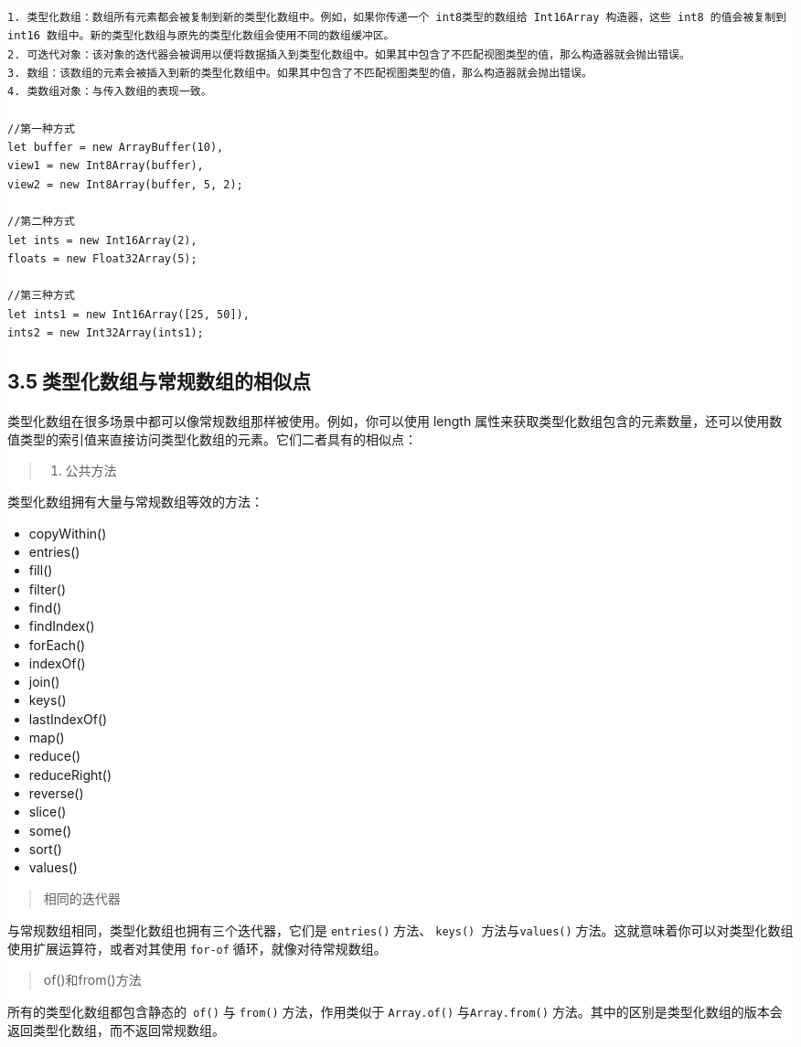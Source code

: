 	1. 类型化数组：数组所有元素都会被复制到新的类型化数组中。例如，如果你传递一个 int8类型的数组给 Int16Array 构造器，这些 int8 的值会被复制到 int16 数组中。新的类型化数组与原先的类型化数组会使用不同的数组缓冲区。
	2. 可迭代对象：该对象的迭代器会被调用以便将数据插入到类型化数组中。如果其中包含了不匹配视图类型的值，那么构造器就会抛出错误。
	3. 数组：该数组的元素会被插入到新的类型化数组中。如果其中包含了不匹配视图类型的值，那么构造器就会抛出错误。
	4. 类数组对象：与传入数组的表现一致。

	//第一种方式
	let buffer = new ArrayBuffer(10),
	view1 = new Int8Array(buffer),
	view2 = new Int8Array(buffer, 5, 2);
	
	//第二种方式
	let ints = new Int16Array(2),
	floats = new Float32Array(5);
	
	//第三种方式
	let ints1 = new Int16Array([25, 50]),
	ints2 = new Int32Array(ints1);

## 3.5 类型化数组与常规数组的相似点 ##

类型化数组在很多场景中都可以像常规数组那样被使用。例如，你可以使用 length 属性来获取类型化数组包含的元素数量，还可以使用数值类型的索引值来直接访问类型化数组的元素。它们二者具有的相似点：

> 1. 公共方法

类型化数组拥有大量与常规数组等效的方法：

- copyWithin()
- entries()
- fill()
- filter()
- find()
- findIndex()
- forEach()
- indexOf()
- join()
- keys()
- lastIndexOf()
- map()
- reduce()
- reduceRight()
- reverse()
- slice()
- some()
- sort()
- values()

> 相同的迭代器

与常规数组相同，类型化数组也拥有三个迭代器，它们是 `entries()` 方法、 `keys() `方法与`values()` 方法。这就意味着你可以对类型化数组使用扩展运算符，或者对其使用 `for-of` 循环，就像对待常规数组。

> of()和from()方法

所有的类型化数组都包含静态的` of()` 与 `from()` 方法，作用类似于 `Array.of()` 与`Array.from()` 方法。其中的区别是类型化数组的版本会返回类型化数组，而不返回常规数组。
